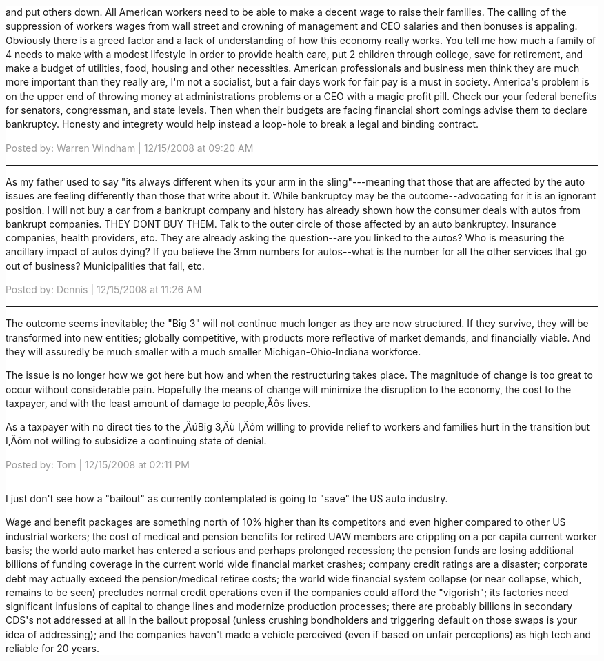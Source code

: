 and put others down. All American workers need to be able to make a decent wage to raise their families. The calling of the suppression of workers wages from wall street and crowning of management and CEO salaries and then bonuses is appaling. Obviously there is a greed factor and a lack of understanding of how this economy really works. You tell me how much a family of 4 needs to make with a modest lifestyle in order to provide health care, put 2 children through college, save for retirement, and make a budget of utilities, food, housing and other necessities. American professionals and business men think they are much more important than they really are, I'm not a socialist, but a fair days work for fair pay is a must in society. America's problem is on the upper end of throwing money at administrations problems or a CEO with a magic profit pill. Check our your federal benefits for senators, congressman, and state levels. Then when their budgets are facing financial short comings advise them to declare bankruptcy. Honesty and integrety would help instead a loop-hole to break a legal and binding contract.

<span style="color:#999">Posted by: Warren Windham | 12/15/2008 at 09:20 AM</span>

---

As my father used to say "its always different when its your arm in the sling"---meaning that those that are affected by the auto issues are feeling differently than those that write about it. While bankruptcy may be the outcome--advocating for it is an ignorant position. I will not buy a car from a bankrupt company and history has already shown how the consumer deals with autos from bankrupt companies. THEY DONT BUY THEM. Talk to the outer circle of those affected by an auto bankruptcy. Insurance companies, health providers, etc. They are already asking the question--are you linked to the autos? Who is measuring the ancillary impact of autos dying? If you believe the 3mm numbers for autos--what is the number for all the other services that go out of business? Municipalities that fail, etc.

<span style="color:#999">Posted by: Dennis | 12/15/2008 at 11:26 AM</span>

---

The outcome seems inevitable; the "Big 3" will not continue much longer as they are now structured.    If they survive, they will be transformed into new entities; globally competitive, with products more reflective of market demands, and financially viable.  And they will assuredly be much smaller with a much smaller Michigan-Ohio-Indiana workforce.

The issue is no longer how we got here but how and when the restructuring takes place.  The magnitude of change is too great to occur without considerable pain. Hopefully the means of change will minimize the disruption to the economy, the cost to the taxpayer, and with the least amount of damage to people‚Äôs lives.

As a taxpayer with no direct ties to the ‚ÄúBig 3‚Äù I‚Äôm willing to provide relief to workers and families hurt in the transition but I‚Äôm not willing to subsidize a continuing state of denial.

<span style="color:#999">Posted by: Tom | 12/15/2008 at 02:11 PM</span>

---

I just don't see how a "bailout" as currently contemplated is going to "save" the US auto industry.

Wage and benefit packages are something north of 10% higher than its competitors and even higher compared to other US industrial workers; the cost of medical and pension benefits for retired UAW members are crippling on a per capita current worker basis; the world auto market has entered a serious and perhaps prolonged recession; the pension funds are losing additional billions of funding coverage in the current world wide financial market crashes; company credit ratings are a disaster; corporate debt may actually exceed the pension/medical retiree costs; the world wide financial system collapse (or near collapse, which, remains to be seen) precludes normal credit operations even if the companies could afford the "vigorish"; its factories need significant infusions of capital to change lines and modernize production processes; there are probably billions in secondary CDS's not addressed at all in the bailout proposal (unless crushing bondholders and triggering default on those swaps is your idea of addressing); and the companies haven't made a  vehicle perceived (even if based on unfair perceptions) as high tech and reliable for 20 years.  
